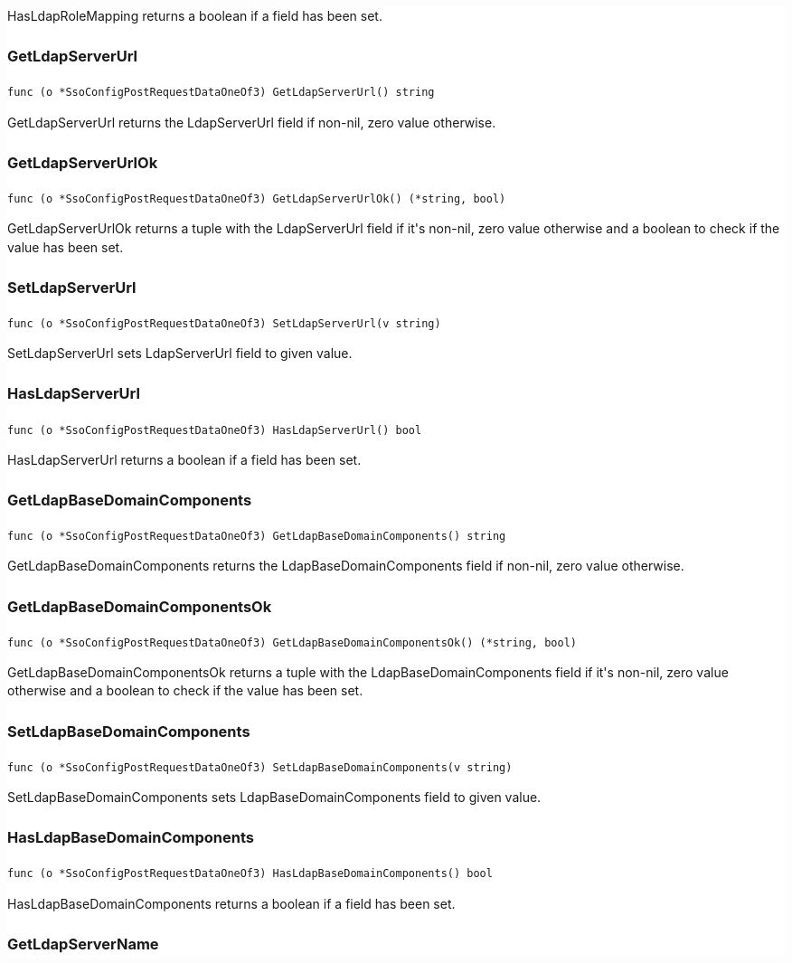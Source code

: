 HasLdapRoleMapping returns a boolean if a field has been set.

### GetLdapServerUrl

`func (o *SsoConfigPostRequestDataOneOf3) GetLdapServerUrl() string`

GetLdapServerUrl returns the LdapServerUrl field if non-nil, zero value otherwise.

### GetLdapServerUrlOk

`func (o *SsoConfigPostRequestDataOneOf3) GetLdapServerUrlOk() (*string, bool)`

GetLdapServerUrlOk returns a tuple with the LdapServerUrl field if it's non-nil, zero value otherwise
and a boolean to check if the value has been set.

### SetLdapServerUrl

`func (o *SsoConfigPostRequestDataOneOf3) SetLdapServerUrl(v string)`

SetLdapServerUrl sets LdapServerUrl field to given value.

### HasLdapServerUrl

`func (o *SsoConfigPostRequestDataOneOf3) HasLdapServerUrl() bool`

HasLdapServerUrl returns a boolean if a field has been set.

### GetLdapBaseDomainComponents

`func (o *SsoConfigPostRequestDataOneOf3) GetLdapBaseDomainComponents() string`

GetLdapBaseDomainComponents returns the LdapBaseDomainComponents field if non-nil, zero value otherwise.

### GetLdapBaseDomainComponentsOk

`func (o *SsoConfigPostRequestDataOneOf3) GetLdapBaseDomainComponentsOk() (*string, bool)`

GetLdapBaseDomainComponentsOk returns a tuple with the LdapBaseDomainComponents field if it's non-nil, zero value otherwise
and a boolean to check if the value has been set.

### SetLdapBaseDomainComponents

`func (o *SsoConfigPostRequestDataOneOf3) SetLdapBaseDomainComponents(v string)`

SetLdapBaseDomainComponents sets LdapBaseDomainComponents field to given value.

### HasLdapBaseDomainComponents

`func (o *SsoConfigPostRequestDataOneOf3) HasLdapBaseDomainComponents() bool`

HasLdapBaseDomainComponents returns a boolean if a field has been set.

### GetLdapServerName
